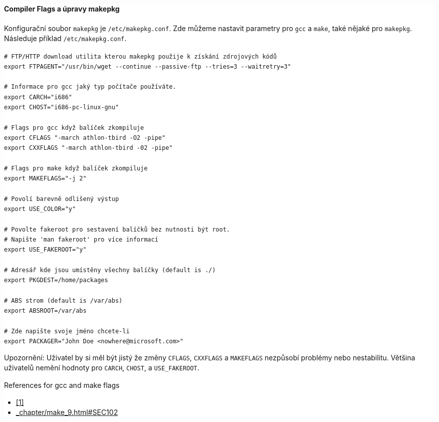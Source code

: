 #### Compiler Flags a úpravy makepkg

Konfigurační soubor `makepkg` je `/etc/makepkg.conf`. Zde můžeme nastavit parametry pro `gcc` a `make`, také nějaké pro `makepkg`. Následuje příklad `/etc/makepkg.conf`.

```
# FTP/HTTP download utilita kterou makepkg použije k získání zdrojových kódů
export FTPAGENT="/usr/bin/wget --continue --passive-ftp --tries=3 --waitretry=3"

# Informace pro gcc jaký typ počítače používáte.
export CARCH="i686"
export CHOST="i686-pc-linux-gnu"

# Flags pro gcc když balíček zkompiluje
export CFLAGS "-march athlon-tbird -O2 -pipe"
export CXXFLAGS "-march athlon-tbird -02 -pipe"

# Flags pro make když balíček zkompiluje
export MAKEFLAGS="-j 2"

# Povolí barevně odlišený výstup
export USE_COLOR="y"

# Povolte fakeroot pro sestavení balíčků bez nutnosti být root.
# Napište 'man fakeroot' pro více informací
export USE_FAKEROOT="y"

# Adresář kde jsou umístěny všechny balíčky (default is ./)
export PKGDEST=/home/packages

# ABS strom (default is /var/abs)
export ABSROOT=/var/abs

# Zde napište svoje jméno chcete-li
export PACKAGER="John Doe <nowhere@microsoft.com>"

```

Upozornění: Uživatel by si měl být jistý že změny `CFLAGS`, `CXXFLAGS` a `MAKEFLAGS` nezpůsobí problémy nebo nestabilitu. Většina uživatelů nemění hodnoty pro `CARCH`, `CHOST`, a `USE_FAKEROOT`.

References for gcc and make flags

*   [[1]](http://gcc.gnu.org/onlinedocs/gcc-3.4.3/gcc/Option-Summary.html#Option-Summary)
*   [_chapter/make_9.html#SEC102](http://www.gnu.org/software/make/manual/html)